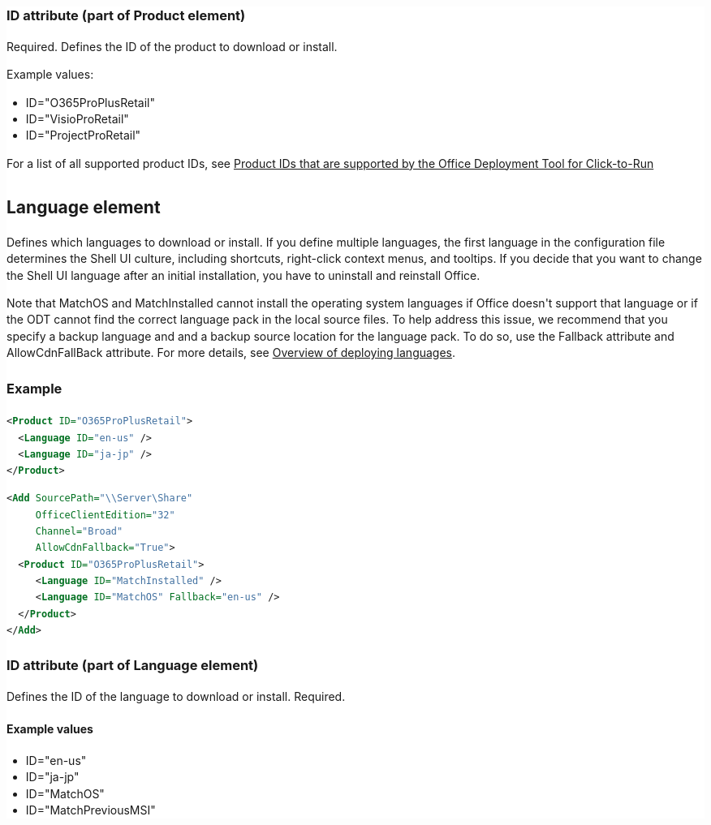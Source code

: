 ### ID attribute (part of Product element)

Required. Defines the ID of the product to download or install. 

Example values:

- ID="O365ProPlusRetail"  
- ID="VisioProRetail"
- ID="ProjectProRetail"

For a list of all supported product IDs, see  [Product IDs that are supported by the Office Deployment Tool for Click-to-Run](https://go.microsoft.com/fwlink/p/?LinkID=301891)

## Language element

Defines which languages to download or install. If you define multiple languages, the first language in the configuration file determines the Shell UI culture, including shortcuts, right-click context menus, and tooltips. If you decide that you want to change the Shell UI language after an initial installation, you have to uninstall and reinstall Office. 

Note that MatchOS and MatchInstalled cannot install the operating system languages if Office doesn't support that language or if the ODT cannot find the correct language pack in the local source files. To help address this issue, we recommend that you specify a backup language and and a backup source location for the language pack. To do so, use the Fallback attribute and AllowCdnFallBack attribute. For more details, see [Overview of deploying languages](overview-of-deploying-languages-in-office-365-proplus.md).

### Example

```xml
<Product ID="O365ProPlusRetail">
  <Language ID="en-us" />
  <Language ID="ja-jp" />
</Product>
```

```xml
<Add SourcePath="\\Server\Share" 
     OfficeClientEdition="32"
     Channel="Broad" 
     AllowCdnFallback="True">
  <Product ID="O365ProPlusRetail">
     <Language ID="MatchInstalled" />
	 <Language ID="MatchOS" Fallback="en-us" />
  </Product>
</Add>  
```

### ID attribute (part of Language element)

Defines the ID of the language to download or install. Required.

#### Example values

- ID="en-us"
- ID="ja-jp"
- ID="MatchOS"
- ID="MatchPreviousMSI"
